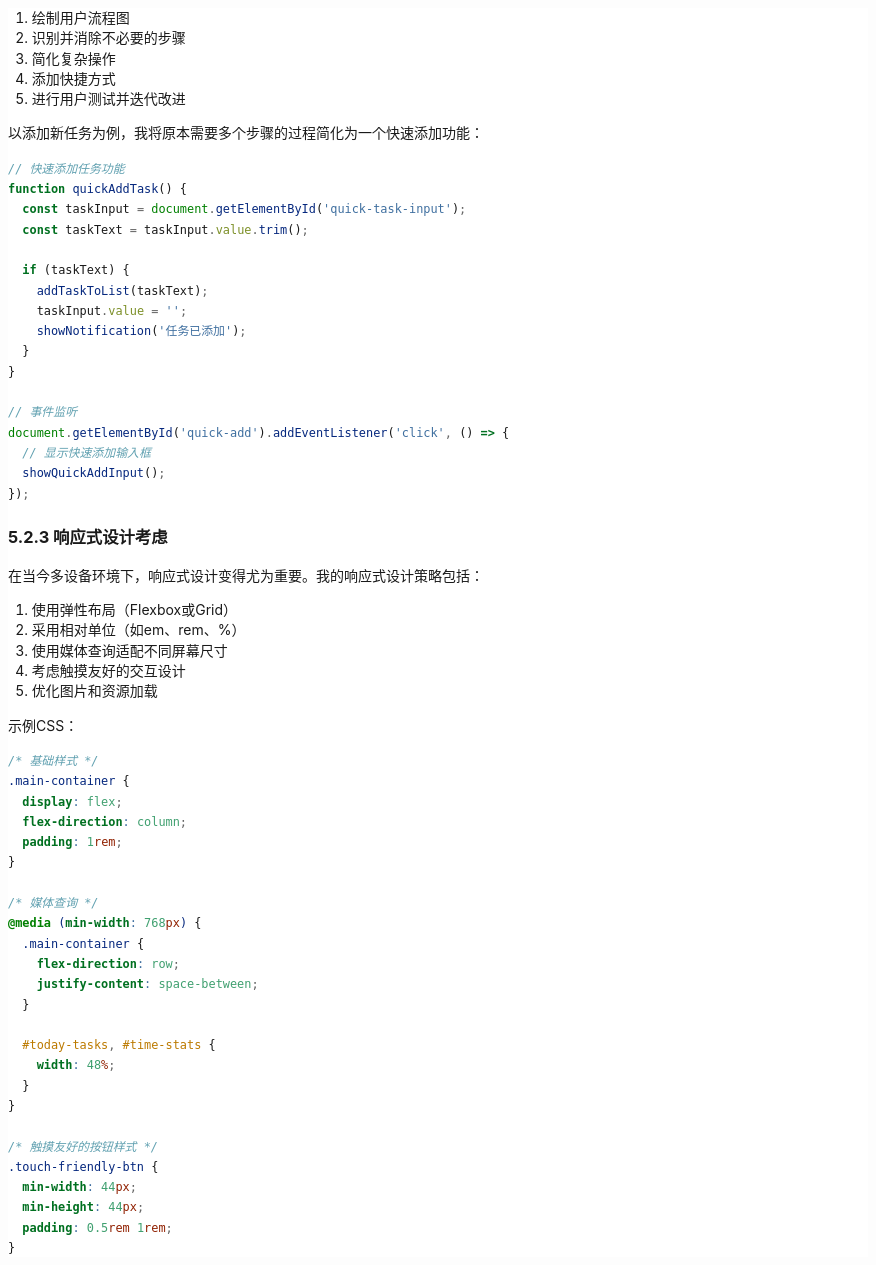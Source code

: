 1. 绘制用户流程图
2. 识别并消除不必要的步骤
3. 简化复杂操作
4. 添加快捷方式
5. 进行用户测试并迭代改进

以添加新任务为例，我将原本需要多个步骤的过程简化为一个快速添加功能：

```javascript
// 快速添加任务功能
function quickAddTask() {
  const taskInput = document.getElementById('quick-task-input');
  const taskText = taskInput.value.trim();
  
  if (taskText) {
    addTaskToList(taskText);
    taskInput.value = '';
    showNotification('任务已添加');
  }
}

// 事件监听
document.getElementById('quick-add').addEventListener('click', () => {
  // 显示快速添加输入框
  showQuickAddInput();
});
```

### 5.2.3 响应式设计考虑

在当今多设备环境下，响应式设计变得尤为重要。我的响应式设计策略包括：

1. 使用弹性布局（Flexbox或Grid）
2. 采用相对单位（如em、rem、%）
3. 使用媒体查询适配不同屏幕尺寸
4. 考虑触摸友好的交互设计
5. 优化图片和资源加载

示例CSS：

```css
/* 基础样式 */
.main-container {
  display: flex;
  flex-direction: column;
  padding: 1rem;
}

/* 媒体查询 */
@media (min-width: 768px) {
  .main-container {
    flex-direction: row;
    justify-content: space-between;
  }
  
  #today-tasks, #time-stats {
    width: 48%;
  }
}

/* 触摸友好的按钮样式 */
.touch-friendly-btn {
  min-width: 44px;
  min-height: 44px;
  padding: 0.5rem 1rem;
}
```